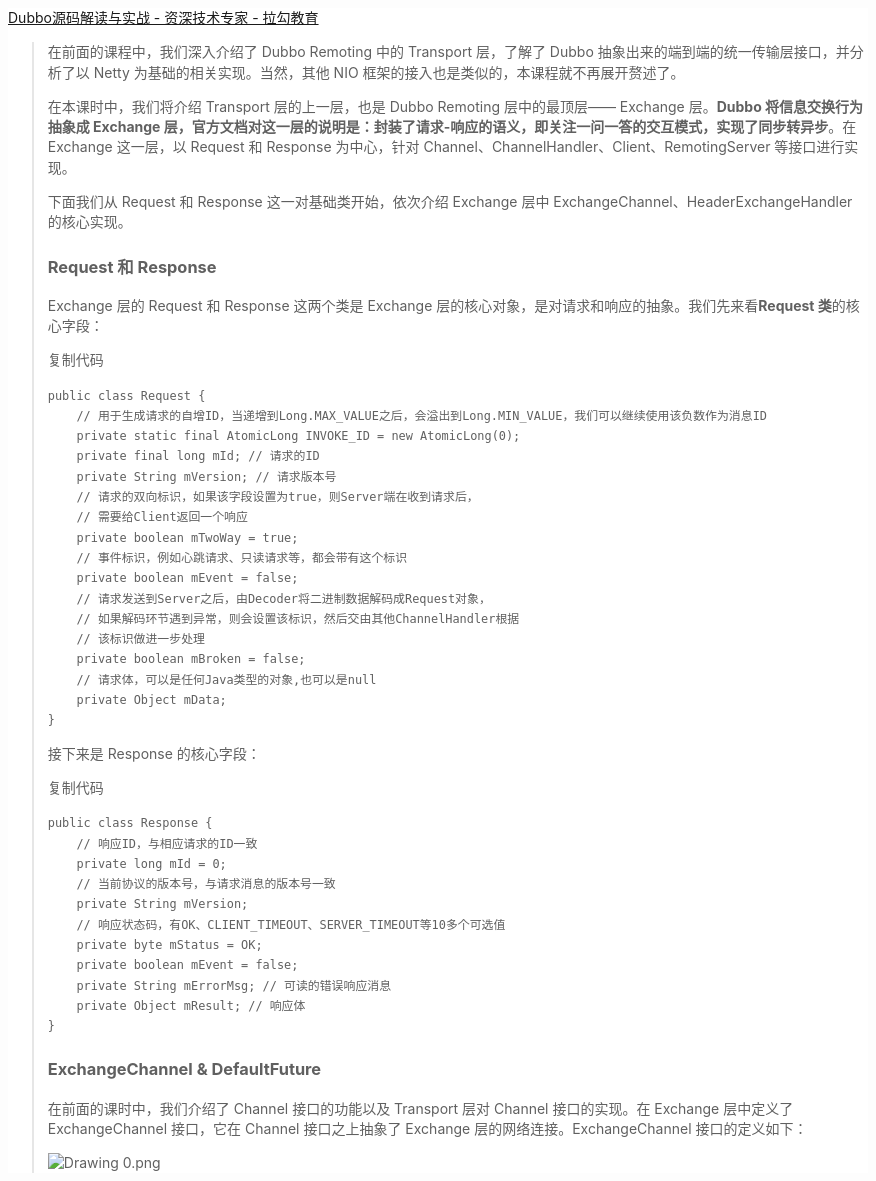 [Dubbo源码解读与实战 - 资深技术专家 - 拉勾教育](https://kaiwu.lagou.com/course/courseInfo.htm?courseId=393#/detail/pc?id=4819)



> 在前面的课程中，我们深入介绍了 Dubbo Remoting 中的 Transport 层，了解了 Dubbo 抽象出来的端到端的统一传输层接口，并分析了以 Netty 为基础的相关实现。当然，其他 NIO 框架的接入也是类似的，本课程就不再展开赘述了。
>
> 在本课时中，我们将介绍 Transport 层的上一层，也是 Dubbo Remoting 层中的最顶层—— Exchange 层。**Dubbo 将信息交换行为抽象成 Exchange 层，官方文档对这一层的说明是：封装了请求-响应的语义，即关注一问一答的交互模式，实现了同步转异步**。在 Exchange 这一层，以 Request 和 Response 为中心，针对 Channel、ChannelHandler、Client、RemotingServer 等接口进行实现。
>
> 下面我们从 Request 和 Response 这一对基础类开始，依次介绍 Exchange 层中 ExchangeChannel、HeaderExchangeHandler 的核心实现。
>
> ### Request 和 Response
>
> Exchange 层的 Request 和 Response 这两个类是 Exchange 层的核心对象，是对请求和响应的抽象。我们先来看**Request 类**的核心字段：
>
> 复制代码
>
> ```
> public class Request {
>     // 用于生成请求的自增ID，当递增到Long.MAX_VALUE之后，会溢出到Long.MIN_VALUE，我们可以继续使用该负数作为消息ID
>     private static final AtomicLong INVOKE_ID = new AtomicLong(0);
>     private final long mId; // 请求的ID
>     private String mVersion; // 请求版本号
>     // 请求的双向标识，如果该字段设置为true，则Server端在收到请求后，
>     // 需要给Client返回一个响应
>     private boolean mTwoWay = true; 
>     // 事件标识，例如心跳请求、只读请求等，都会带有这个标识
>     private boolean mEvent = false; 
>     // 请求发送到Server之后，由Decoder将二进制数据解码成Request对象，
>     // 如果解码环节遇到异常，则会设置该标识，然后交由其他ChannelHandler根据
>     // 该标识做进一步处理
>     private boolean mBroken = false;
>     // 请求体，可以是任何Java类型的对象,也可以是null
>     private Object mData; 
> }
> ```
>
> 接下来是 Response 的核心字段：
>
> 复制代码
>
> ```
> public class Response {
>     // 响应ID，与相应请求的ID一致
>     private long mId = 0;
>     // 当前协议的版本号，与请求消息的版本号一致
>     private String mVersion;
>     // 响应状态码，有OK、CLIENT_TIMEOUT、SERVER_TIMEOUT等10多个可选值
>     private byte mStatus = OK; 
>     private boolean mEvent = false;
>     private String mErrorMsg; // 可读的错误响应消息
>     private Object mResult; // 响应体
> }
> ```
>
> ### ExchangeChannel & DefaultFuture
>
> 在前面的课时中，我们介绍了 Channel 接口的功能以及 Transport 层对 Channel 接口的实现。在 Exchange 层中定义了 ExchangeChannel 接口，它在 Channel 接口之上抽象了 Exchange 层的网络连接。ExchangeChannel 接口的定义如下：
>
> ![Drawing 0.png](https://s0.lgstatic.com/i/image/M00/5A/32/Ciqc1F90Q-OAE4K1AADklLgEs0k481.png)
>